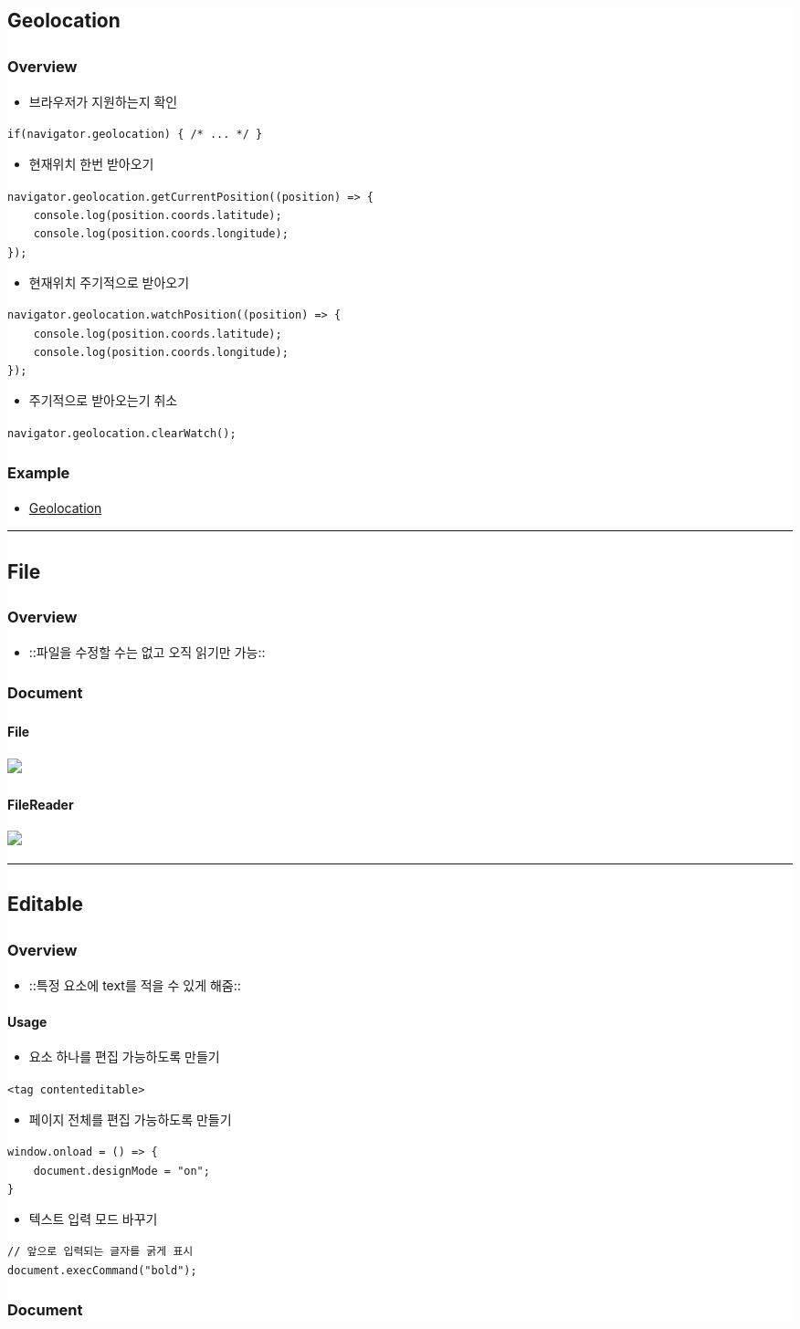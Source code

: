 ## Geolocation
### Overview
* 브라우저가 지원하는지 확인
```
if(navigator.geolocation) { /* ... */ }
```
* 현재위치 한번 받아오기
```
navigator.geolocation.getCurrentPosition((position) => {
	console.log(position.coords.latitude);
	console.log(position.coords.longitude);
});
```
* 현재위치 주기적으로 받아오기
```
navigator.geolocation.watchPosition((position) => {
	console.log(position.coords.latitude);
	console.log(position.coords.longitude);
});
```
* 주기적으로 받아오는기 취소
```
navigator.geolocation.clearWatch();
```
### Example
* [Geolocation](https://www.w3schools.com/html/tryit.asp?filename=tryhtml5_geolocation)
- - - -
## File
### Overview
* ::파일을 수정할 수는 없고 오직 읽기만 가능::
### Document
#### File
![](%E1%84%8B%E1%85%B5%E1%84%85%E1%85%A9%E1%86%AB09%20-%20HTML%20API/Screen%20Shot%202021-11-03%20at%202.44.05%20PM.png)
#### FileReader
![](%E1%84%8B%E1%85%B5%E1%84%85%E1%85%A9%E1%86%AB09%20-%20HTML%20API/Screen%20Shot%202021-11-03%20at%202.44.23%20PM.png)
- - - -
## Editable
### Overview
* ::특정 요소에 text를 적을 수 있게 해줌::
#### Usage
* 요소 하나를 편집 가능하도록 만들기
```
<tag contenteditable>
```
* 페이지 전체를 편집 가능하도록 만들기
```
window.onload = () => {
	document.designMode = "on";
}
```
* 텍스트 입력 모드 바꾸기
```
// 앞으로 입력되는 글자를 굵게 표시
document.execCommand("bold");
```
### Document